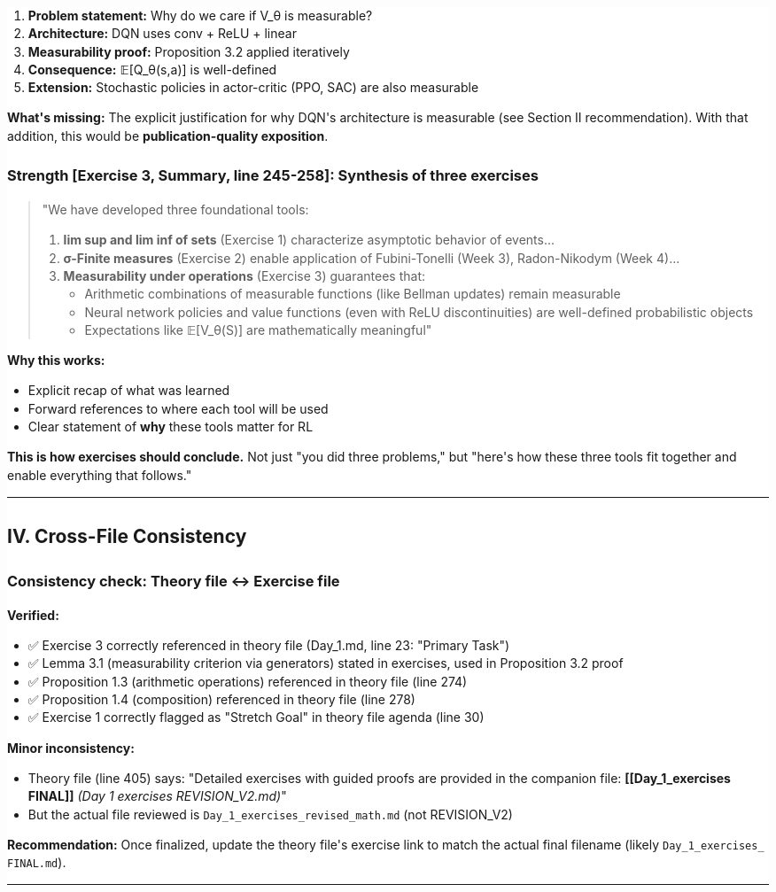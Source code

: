 1. **Problem statement:** Why do we care if V_θ is measurable?
2. **Architecture:** DQN uses conv + ReLU + linear
3. **Measurability proof:** Proposition 3.2 applied iteratively
4. **Consequence:** 𝔼[Q_θ(s,a)] is well-defined
5. **Extension:** Stochastic policies in actor-critic (PPO, SAC) are also measurable

**What's missing:** The explicit justification for why DQN's architecture is measurable (see Section II recommendation). With that addition, this would be **publication-quality exposition**.

### **Strength [Exercise 3, Summary, line 245-258]: Synthesis of three exercises**

> "We have developed three foundational tools:
> 1. **lim sup and lim inf of sets** (Exercise 1) characterize asymptotic behavior of events...
> 2. **σ-Finite measures** (Exercise 2) enable application of Fubini-Tonelli (Week 3), Radon-Nikodym (Week 4)...
> 3. **Measurability under operations** (Exercise 3) guarantees that:
>    - Arithmetic combinations of measurable functions (like Bellman updates) remain measurable
>    - Neural network policies and value functions (even with ReLU discontinuities) are well-defined probabilistic objects
>    - Expectations like 𝔼[V_θ(S)] are mathematically meaningful"

**Why this works:**
- Explicit recap of what was learned
- Forward references to where each tool will be used
- Clear statement of **why** these tools matter for RL

**This is how exercises should conclude.** Not just "you did three problems," but "here's how these three tools fit together and enable everything that follows."

---

## IV. Cross-File Consistency

### **Consistency check: Theory file ↔ Exercise file**

**Verified:**
- ✅ Exercise 3 correctly referenced in theory file (Day_1.md, line 23: "Primary Task")
- ✅ Lemma 3.1 (measurability criterion via generators) stated in exercises, used in Proposition 3.2 proof
- ✅ Proposition 1.3 (arithmetic operations) referenced in theory file (line 274)
- ✅ Proposition 1.4 (composition) referenced in theory file (line 278)
- ✅ Exercise 1 correctly flagged as "Stretch Goal" in theory file agenda (line 30)

**Minor inconsistency:**
- Theory file (line 405) says: "Detailed exercises with guided proofs are provided in the companion file: **[[Day_1_exercises FINAL]]** *(Day 1 exercises REVISION_V2.md)*"
- But the actual file reviewed is `Day_1_exercises_revised_math.md` (not REVISION_V2)

**Recommendation:** Once finalized, update the theory file's exercise link to match the actual final filename (likely `Day_1_exercises_FINAL.md`).

---
